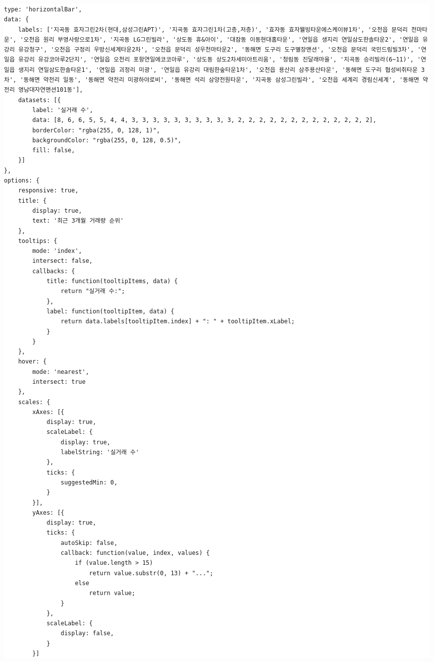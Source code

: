     type: 'horizontalBar',
    data: {
        labels: ['지곡동 효자그린2차(현대,삼성그린APT)', '지곡동 효자그린1차(고층,저층)', '효자동 효자웰빙타운에스케이뷰1차', '오천읍 문덕리 천마타운', '오천읍 원리 부영사랑으로1차', '지곡동 LG그린빌라', '상도동 휴&아이', '대잠동 이동현대홈타운', '연일읍 생지리 연일삼도한솔타운2', '연일읍 유강리 유강청구', '오천읍 구정리 우방신세계타운2차', '오천읍 문덕리 성우천마타운2', '동해면 도구리 도구별장맨션', '오천읍 문덕리 국민드림빌3차', '연일읍 유강리 유강코아루2단지', '연일읍 오천리 포항연일에코코아루', '상도동 상도2차세미아트리움', '청림동 진달래마을', '지곡동 승리빌라(6~11)', '연일읍 생지리 연일삼도한솔타운1', '연일읍 괴정리 미광', '연일읍 유강리 대림한숲타운1차', '오천읍 용산리 삼주용산타운', '동해면 도구리 협성비취타운 3차', '동해면 약전리 일동', '동해면 약전리 미광하야로비', '동해면 석리 삼양전원타운', '지곡동 삼성그린빌라', '오천읍 세계리 경림신세계', '동해면 약전리 영남대자연맨션101동'],
        datasets: [{
            label: '실거래 수',
            data: [8, 6, 6, 5, 5, 4, 4, 3, 3, 3, 3, 3, 3, 3, 3, 3, 3, 2, 2, 2, 2, 2, 2, 2, 2, 2, 2, 2, 2, 2],
            borderColor: "rgba(255, 0, 128, 1)",
            backgroundColor: "rgba(255, 0, 128, 0.5)",
            fill: false,
        }]
    },
    options: {
        responsive: true,
        title: {
            display: true,
            text: '최근 3개월 거래량 순위'
        },
        tooltips: {
            mode: 'index',
            intersect: false,
            callbacks: {
                title: function(tooltipItems, data) {
                    return "실거래 수:";
                },
                label: function(tooltipItem, data) {
                    return data.labels[tooltipItem.index] + ": " + tooltipItem.xLabel;
                }
            }
        },
        hover: {
            mode: 'nearest',
            intersect: true
        },
        scales: {
            xAxes: [{
                display: true,
                scaleLabel: {
                    display: true,
                    labelString: '실거래 수'
                },
                ticks: {
                    suggestedMin: 0,
                }
            }],
            yAxes: [{
                display: true,
                ticks: {
                    autoSkip: false,
                    callback: function(value, index, values) {
                        if (value.length > 15)
                            return value.substr(0, 13) + "...";
                        else
                            return value;
                    }
                },
                scaleLabel: {
                    display: false,
                }
            }]